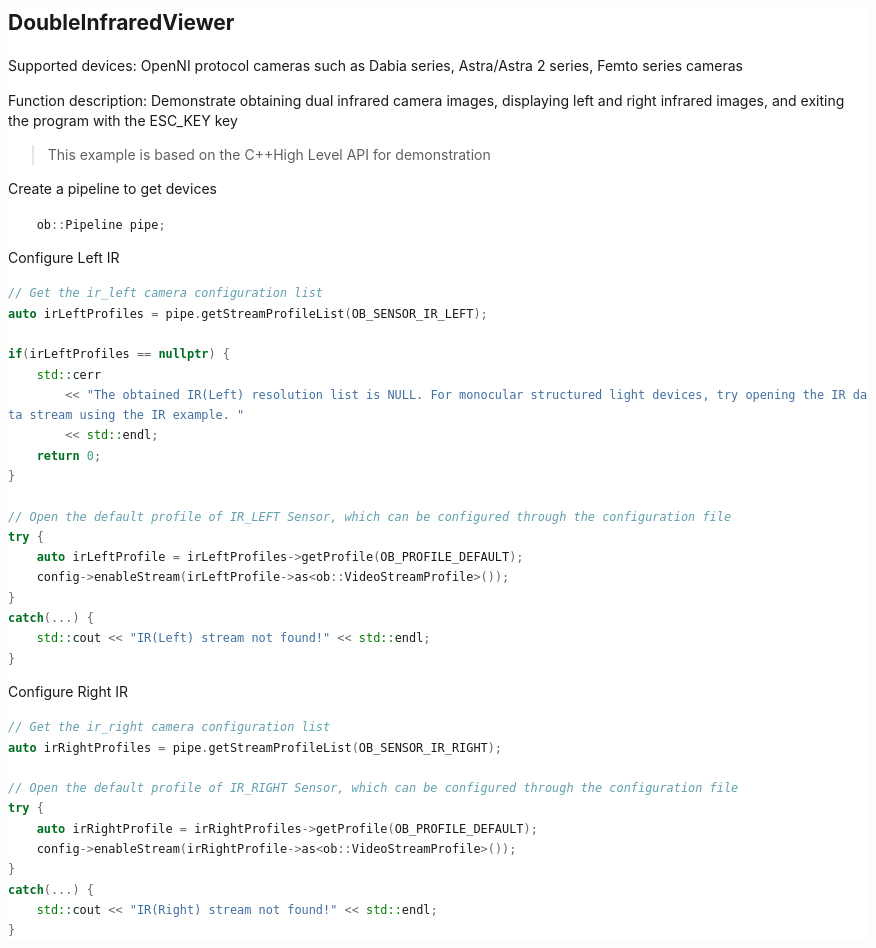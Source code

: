## DoubleInfraredViewer

Supported devices: OpenNI protocol cameras such as Dabia series, Astra/Astra 2 series, Femto series cameras

Function description: Demonstrate obtaining dual infrared camera images, displaying left and right infrared images, and exiting the program with the ESC_KEY key

>This example is based on the C++High Level API for demonstration

Create a pipeline to get devices
```cpp
    ob::Pipeline pipe;
```

Configure Left IR
```cpp
// Get the ir_left camera configuration list
auto irLeftProfiles = pipe.getStreamProfileList(OB_SENSOR_IR_LEFT);

if(irLeftProfiles == nullptr) {
    std::cerr
        << "The obtained IR(Left) resolution list is NULL. For monocular structured light devices, try opening the IR data stream using the IR example. "
        << std::endl;
    return 0;
}

// Open the default profile of IR_LEFT Sensor, which can be configured through the configuration file
try {
    auto irLeftProfile = irLeftProfiles->getProfile(OB_PROFILE_DEFAULT);
    config->enableStream(irLeftProfile->as<ob::VideoStreamProfile>());
}
catch(...) {
    std::cout << "IR(Left) stream not found!" << std::endl;
}
```

Configure Right IR
```cpp
// Get the ir_right camera configuration list
auto irRightProfiles = pipe.getStreamProfileList(OB_SENSOR_IR_RIGHT);

// Open the default profile of IR_RIGHT Sensor, which can be configured through the configuration file
try {
    auto irRightProfile = irRightProfiles->getProfile(OB_PROFILE_DEFAULT);
    config->enableStream(irRightProfile->as<ob::VideoStreamProfile>());
}
catch(...) {
    std::cout << "IR(Right) stream not found!" << std::endl;
}
```
